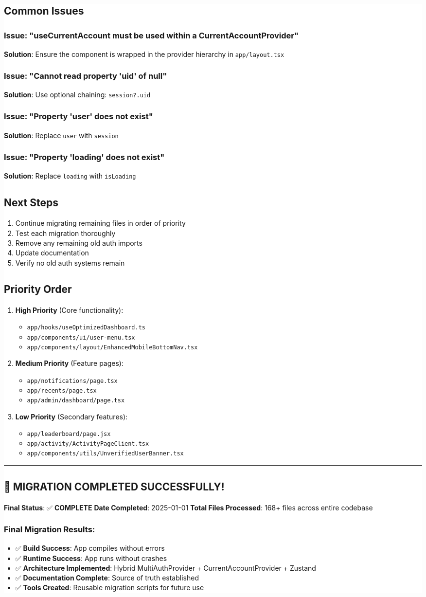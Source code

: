 ## Common Issues

### Issue: "useCurrentAccount must be used within a CurrentAccountProvider"
**Solution**: Ensure the component is wrapped in the provider hierarchy in `app/layout.tsx`

### Issue: "Cannot read property 'uid' of null"
**Solution**: Use optional chaining: `session?.uid`

### Issue: "Property 'user' does not exist"
**Solution**: Replace `user` with `session`

### Issue: "Property 'loading' does not exist"
**Solution**: Replace `loading` with `isLoading`

## Next Steps

1. Continue migrating remaining files in order of priority
2. Test each migration thoroughly
3. Remove any remaining old auth imports
4. Update documentation
5. Verify no old auth systems remain

## Priority Order

1. **High Priority** (Core functionality):
   - `app/hooks/useOptimizedDashboard.ts`
   - `app/components/ui/user-menu.tsx`
   - `app/components/layout/EnhancedMobileBottomNav.tsx`

2. **Medium Priority** (Feature pages):
   - `app/notifications/page.tsx`
   - `app/recents/page.tsx`
   - `app/admin/dashboard/page.tsx`

3. **Low Priority** (Secondary features):
   - `app/leaderboard/page.jsx`
   - `app/activity/ActivityPageClient.tsx`
   - `app/components/utils/UnverifiedUserBanner.tsx`

---

## 🎉 MIGRATION COMPLETED SUCCESSFULLY!

**Final Status**: ✅ **COMPLETE**
**Date Completed**: 2025-01-01
**Total Files Processed**: 168+ files across entire codebase

### Final Migration Results:
- ✅ **Build Success**: App compiles without errors
- ✅ **Runtime Success**: App runs without crashes
- ✅ **Architecture Implemented**: Hybrid MultiAuthProvider + CurrentAccountProvider + Zustand
- ✅ **Documentation Complete**: Source of truth established
- ✅ **Tools Created**: Reusable migration scripts for future use
